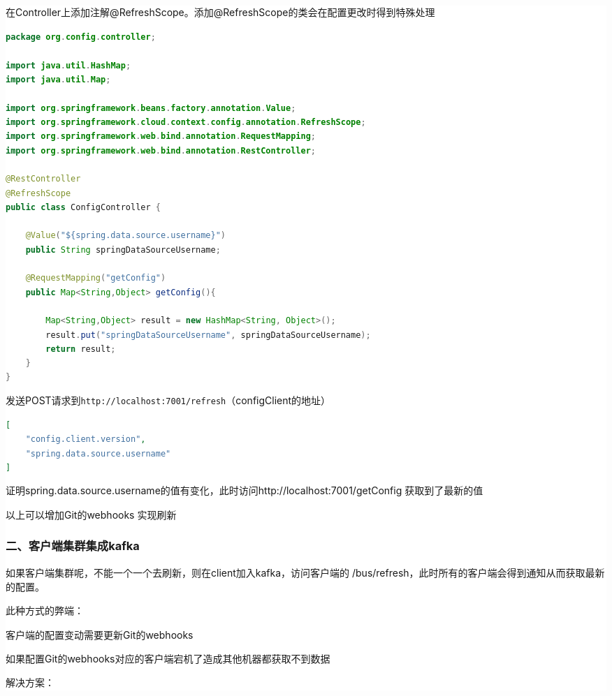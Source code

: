 在Controller上添加注解@RefreshScope。添加@RefreshScope的类会在配置更改时得到特殊处理

```java
package org.config.controller;

import java.util.HashMap;
import java.util.Map;

import org.springframework.beans.factory.annotation.Value;
import org.springframework.cloud.context.config.annotation.RefreshScope;
import org.springframework.web.bind.annotation.RequestMapping;
import org.springframework.web.bind.annotation.RestController;

@RestController
@RefreshScope
public class ConfigController {
	
	@Value("${spring.data.source.username}")
	public String springDataSourceUsername;
	
	@RequestMapping("getConfig")
	public Map<String,Object> getConfig(){
		
		Map<String,Object> result = new HashMap<String, Object>();
		result.put("springDataSourceUsername", springDataSourceUsername);
		return result;
	}
}

```

发送POST请求到`http://localhost:7001/refresh`（configClient的地址）

```json
[
	"config.client.version",
	"spring.data.source.username"
]
```

证明spring.data.source.username的值有变化，此时访问http://localhost:7001/getConfig 获取到了最新的值



以上可以增加Git的webhooks 实现刷新

### 二、客户端集群集成kafka

如果客户端集群呢，不能一个一个去刷新，则在client加入kafka，访问客户端的 /bus/refresh，此时所有的客户端会得到通知从而获取最新的配置。

此种方式的弊端：

客户端的配置变动需要更新Git的webhooks

如果配置Git的webhooks对应的客户端宕机了造成其他机器都获取不到数据

解决方案：
